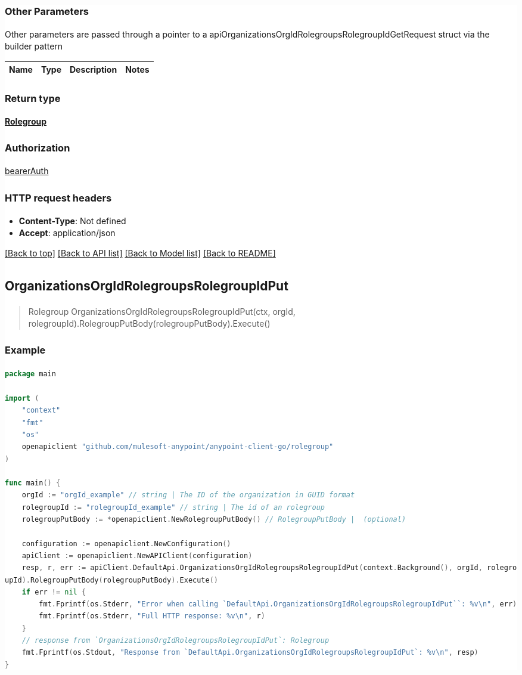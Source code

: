 ### Other Parameters

Other parameters are passed through a pointer to a apiOrganizationsOrgIdRolegroupsRolegroupIdGetRequest struct via the builder pattern


Name | Type | Description  | Notes
------------- | ------------- | ------------- | -------------



### Return type

[**Rolegroup**](Rolegroup.md)

### Authorization

[bearerAuth](../README.md#bearerAuth)

### HTTP request headers

- **Content-Type**: Not defined
- **Accept**: application/json

[[Back to top]](#) [[Back to API list]](../README.md#documentation-for-api-endpoints)
[[Back to Model list]](../README.md#documentation-for-models)
[[Back to README]](../README.md)


## OrganizationsOrgIdRolegroupsRolegroupIdPut

> Rolegroup OrganizationsOrgIdRolegroupsRolegroupIdPut(ctx, orgId, rolegroupId).RolegroupPutBody(rolegroupPutBody).Execute()





### Example

```go
package main

import (
    "context"
    "fmt"
    "os"
    openapiclient "github.com/mulesoft-anypoint/anypoint-client-go/rolegroup"
)

func main() {
    orgId := "orgId_example" // string | The ID of the organization in GUID format
    rolegroupId := "rolegroupId_example" // string | The id of an rolegroup
    rolegroupPutBody := *openapiclient.NewRolegroupPutBody() // RolegroupPutBody |  (optional)

    configuration := openapiclient.NewConfiguration()
    apiClient := openapiclient.NewAPIClient(configuration)
    resp, r, err := apiClient.DefaultApi.OrganizationsOrgIdRolegroupsRolegroupIdPut(context.Background(), orgId, rolegroupId).RolegroupPutBody(rolegroupPutBody).Execute()
    if err != nil {
        fmt.Fprintf(os.Stderr, "Error when calling `DefaultApi.OrganizationsOrgIdRolegroupsRolegroupIdPut``: %v\n", err)
        fmt.Fprintf(os.Stderr, "Full HTTP response: %v\n", r)
    }
    // response from `OrganizationsOrgIdRolegroupsRolegroupIdPut`: Rolegroup
    fmt.Fprintf(os.Stdout, "Response from `DefaultApi.OrganizationsOrgIdRolegroupsRolegroupIdPut`: %v\n", resp)
}
```
